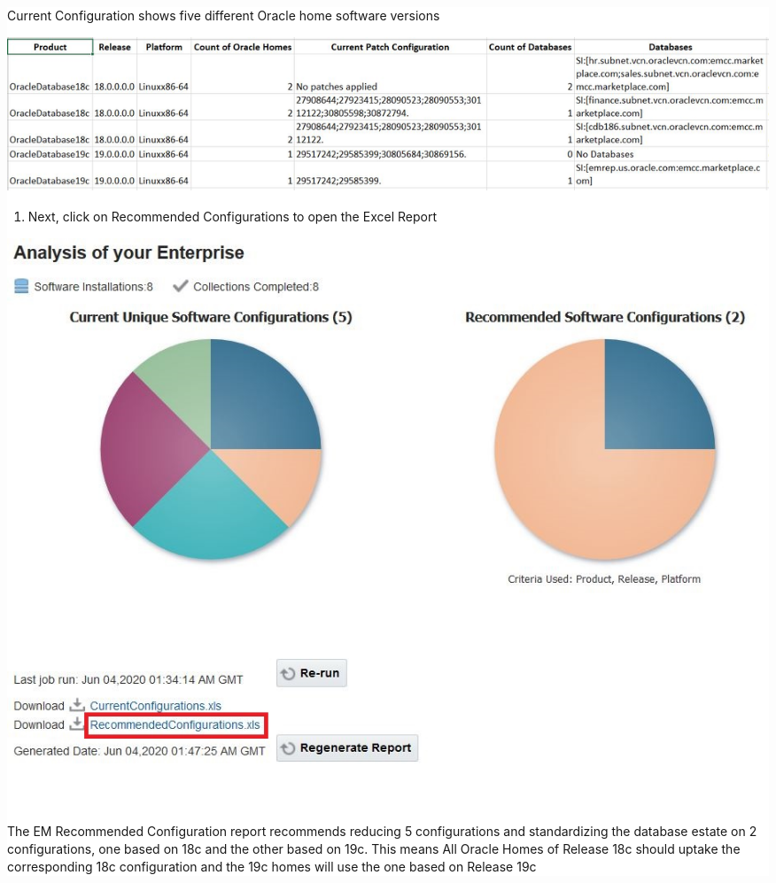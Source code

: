 Current Configuration shows five different Oracle home software versions

![](media/84e0ac92b29e45e91b9d17a8e0b3a2da.jpg)

1.  Next, click on Recommended Configurations to open the Excel Report

![](media/02a39c45b351146bec1e94859830a0ea.jpg)

The EM Recommended Configuration report recommends reducing 5 configurations and
standardizing the database estate on 2 configurations, one based on 18c and the
other based on 19c. This means All Oracle Homes of Release 18c should uptake the
corresponding 18c configuration and the 19c homes will use the one based on
Release 19c
